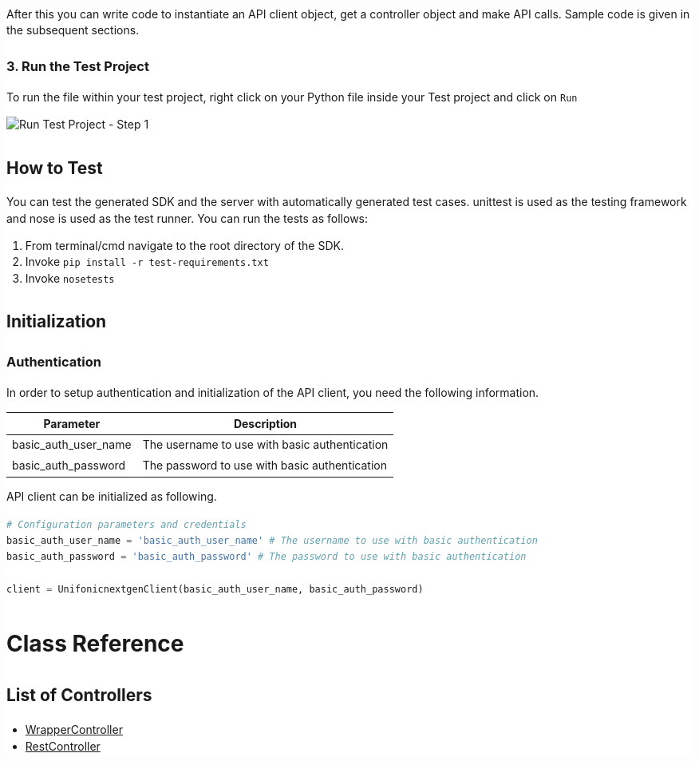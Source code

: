 After this you can write code to instantiate an API client object, get a controller object and  make API calls. Sample code is given in the subsequent sections.

### 3. Run the Test Project

To run the file within your test project, right click on your Python file inside your Test project and click on ```Run```

![Run Test Project - Step 1](https://apidocs.io/illustration/python?step=runProject&workspaceFolder=Unifonic%20NextGen-Python&libraryName=unifonicnextgen.unifonicnextgen_client&projectName=unifonicnextgen&className=UnifonicnextgenClient)


## How to Test

You can test the generated SDK and the server with automatically generated test
cases. unittest is used as the testing framework and nose is used as the test
runner. You can run the tests as follows:

  1. From terminal/cmd navigate to the root directory of the SDK.
  2. Invoke ```pip install -r test-requirements.txt```
  3. Invoke ```nosetests```

## Initialization

### Authentication
In order to setup authentication and initialization of the API client, you need the following information.

| Parameter | Description |
|-----------|-------------|
| basic_auth_user_name | The username to use with basic authentication |
| basic_auth_password | The password to use with basic authentication |



API client can be initialized as following.

```python
# Configuration parameters and credentials
basic_auth_user_name = 'basic_auth_user_name' # The username to use with basic authentication
basic_auth_password = 'basic_auth_password' # The password to use with basic authentication

client = UnifonicnextgenClient(basic_auth_user_name, basic_auth_password)
```



# Class Reference

## <a name="list_of_controllers"></a>List of Controllers

* [WrapperController](#wrapper_controller)
* [RestController](#rest_controller)
